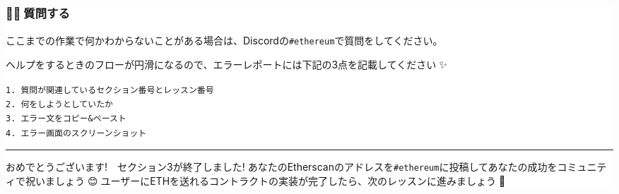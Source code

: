 ### 🙋‍♂️ 質問する

ここまでの作業で何かわからないことがある場合は、Discordの`#ethereum`で質問をしてください。

ヘルプをするときのフローが円滑になるので、エラーレポートには下記の3点を記載してください ✨

```
1. 質問が関連しているセクション番号とレッスン番号
2. 何をしようとしていたか
3. エラー文をコピー&ペースト
4. エラー画面のスクリーンショット
```

---

おめでとうございます!　セクション3が終了しました!
あなたのEtherscanのアドレスを`#ethereum`に投稿してあなたの成功をコミュニティで祝いましょう 😊
ユーザーにETHを送れるコントラクトの実装が完了したら、次のレッスンに進みましょう 🎉
